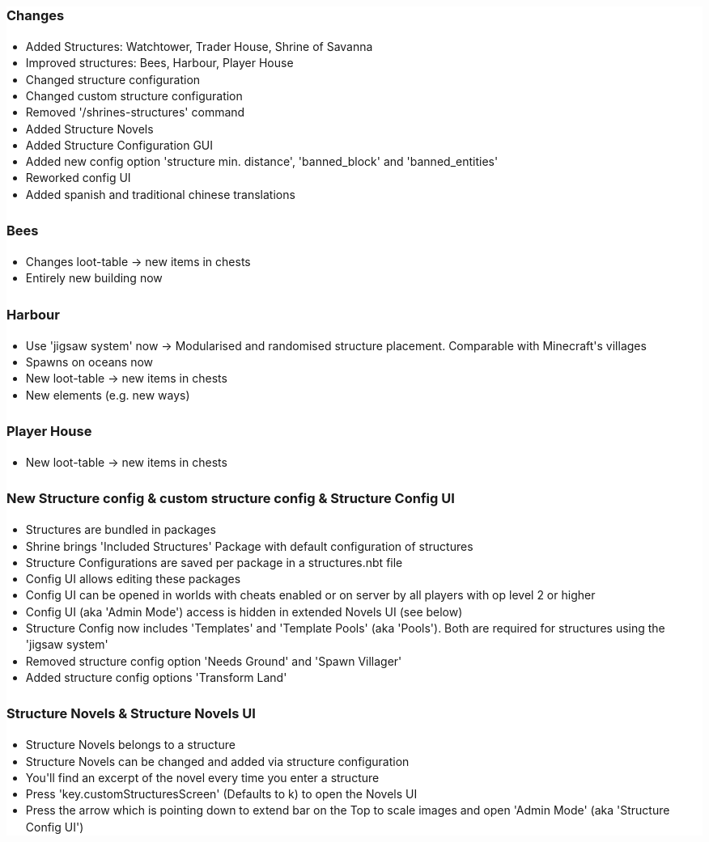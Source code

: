 ### Changes

- Added Structures: Watchtower, Trader House, Shrine of Savanna
- Improved structures: Bees, Harbour, Player House
- Changed structure configuration
- Changed custom structure configuration
- Removed '/shrines-structures' command
- Added Structure Novels
- Added Structure Configuration GUI
- Added new config option 'structure min. distance', 'banned_block' and 'banned_entities'
- Reworked config UI
- Added spanish and traditional chinese translations

### Bees

- Changes loot-table -> new items in chests
- Entirely new building now

### Harbour

- Use 'jigsaw system' now -> Modularised and randomised structure placement. Comparable with Minecraft's villages
- Spawns on oceans now
- New loot-table -> new items in chests
- New elements (e.g. new ways)

### Player House

- New loot-table -> new items in chests

### New Structure config & custom structure config & Structure Config UI

- Structures are bundled in packages
- Shrine brings 'Included Structures' Package with default configuration of structures
- Structure Configurations are saved per package in a structures.nbt file
- Config UI allows editing these packages
- Config UI can be opened in worlds with cheats enabled or on server by all players with op level 2 or higher
- Config UI (aka 'Admin Mode') access is hidden in extended Novels UI (see below)
- Structure Config now includes 'Templates' and 'Template Pools' (aka 'Pools'). Both are required for structures using
  the 'jigsaw system'
- Removed structure config option 'Needs Ground' and 'Spawn Villager'
- Added structure config options 'Transform Land'

### Structure Novels & Structure Novels UI

- Structure Novels belongs to a structure
- Structure Novels can be changed and added via structure configuration
- You'll find an excerpt of the novel every time you enter a structure
- Press 'key.customStructuresScreen' (Defaults to k) to open the Novels UI
- Press the arrow which is pointing down to extend bar on the Top to scale images and open 'Admin Mode' (aka 'Structure
  Config UI')
